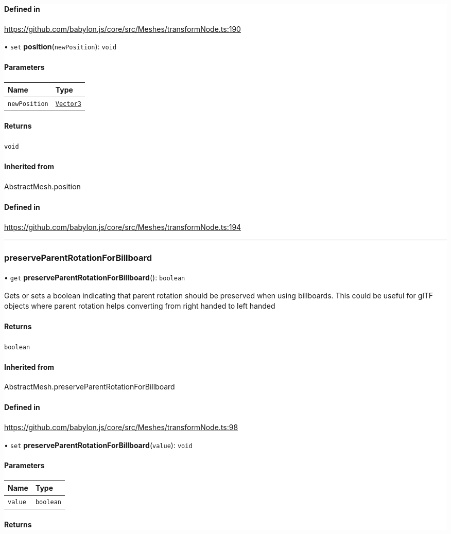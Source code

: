 #### Defined in

https://github.com/babylon.js/core/src/Meshes/transformNode.ts:190

• `set` **position**(`newPosition`): `void`

#### Parameters

| Name | Type |
| :------ | :------ |
| `newPosition` | [`Vector3`](Vector3.md) |

#### Returns

`void`

#### Inherited from

AbstractMesh.position

#### Defined in

https://github.com/babylon.js/core/src/Meshes/transformNode.ts:194

___

### preserveParentRotationForBillboard

• `get` **preserveParentRotationForBillboard**(): `boolean`

Gets or sets a boolean indicating that parent rotation should be preserved when using billboards.
This could be useful for glTF objects where parent rotation helps converting from right handed to left handed

#### Returns

`boolean`

#### Inherited from

AbstractMesh.preserveParentRotationForBillboard

#### Defined in

https://github.com/babylon.js/core/src/Meshes/transformNode.ts:98

• `set` **preserveParentRotationForBillboard**(`value`): `void`

#### Parameters

| Name | Type |
| :------ | :------ |
| `value` | `boolean` |

#### Returns
